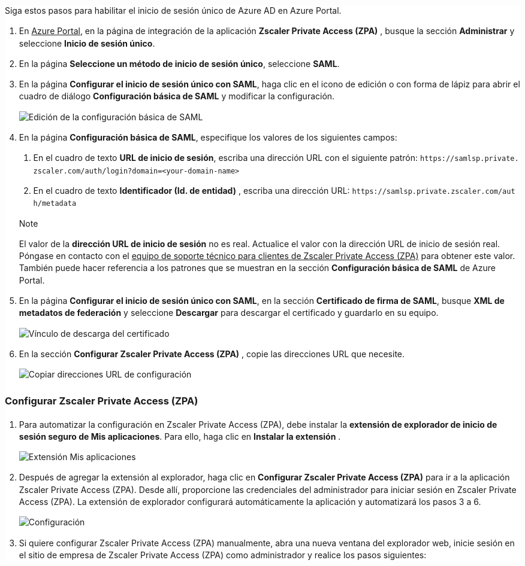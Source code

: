 Siga estos pasos para habilitar el inicio de sesión único de Azure AD en Azure Portal.

1. En [Azure Portal](https://portal.azure.com/), en la página de integración de la aplicación **Zscaler Private Access (ZPA)** , busque la sección **Administrar** y seleccione **Inicio de sesión único**.
1. En la página **Seleccione un método de inicio de sesión único**, seleccione **SAML**.
1. En la página **Configurar el inicio de sesión único con SAML**, haga clic en el icono de edición o con forma de lápiz para abrir el cuadro de diálogo **Configuración básica de SAML** y modificar la configuración.

   ![Edición de la configuración básica de SAML](common/edit-urls.png)

1. En la página **Configuración básica de SAML**, especifique los valores de los siguientes campos:

    1. En el cuadro de texto **URL de inicio de sesión**, escriba una dirección URL con el siguiente patrón: `https://samlsp.private.zscaler.com/auth/login?domain=<your-domain-name>`

    1. En el cuadro de texto **Identificador (Id. de entidad)** , escriba una dirección URL: `https://samlsp.private.zscaler.com/auth/metadata`

    > [!NOTE]
    > El valor de la **dirección URL de inicio de sesión** no es real. Actualice el valor con la dirección URL de inicio de sesión real. Póngase en contacto con el [equipo de soporte técnico para clientes de Zscaler Private Access (ZPA)](https://help.zscaler.com/zpa-submit-ticket) para obtener este valor. También puede hacer referencia a los patrones que se muestran en la sección **Configuración básica de SAML** de Azure Portal.

1. En la página **Configurar el inicio de sesión único con SAML**, en la sección **Certificado de firma de SAML**, busque **XML de metadatos de federación** y seleccione **Descargar** para descargar el certificado y guardarlo en su equipo.

   ![Vínculo de descarga del certificado](common/metadataxml.png)

1. En la sección **Configurar Zscaler Private Access (ZPA)** , copie las direcciones URL que necesite.

   ![Copiar direcciones URL de configuración](common/copy-configuration-urls.png)

### <a name="configure-zscaler-private-access-zpa"></a>Configurar Zscaler Private Access (ZPA)

1. Para automatizar la configuración en Zscaler Private Access (ZPA), debe instalar la **extensión de explorador de inicio de sesión seguro de Mis aplicaciones**. Para ello, haga clic en **Instalar la extensión** .

    ![Extensión Mis aplicaciones](common/install-myappssecure-extension.png)

2. Después de agregar la extensión al explorador, haga clic en **Configurar Zscaler Private Access (ZPA)** para ir a la aplicación Zscaler Private Access (ZPA). Desde allí, proporcione las credenciales del administrador para iniciar sesión en Zscaler Private Access (ZPA). La extensión de explorador configurará automáticamente la aplicación y automatizará los pasos 3 a 6.

    ![Configuración](common/setup-sso.png)

3. Si quiere configurar Zscaler Private Access (ZPA) manualmente, abra una nueva ventana del explorador web, inicie sesión en el sitio de empresa de Zscaler Private Access (ZPA) como administrador y realice los pasos siguientes:

